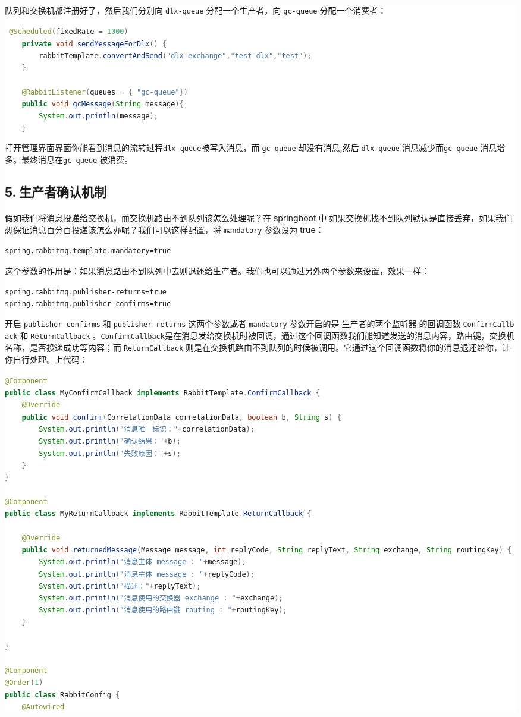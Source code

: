 队列和交换机都注册好了，然后我们分别向 `dlx-queue` 分配一个生产者，向 `gc-queue` 分配一个消费者：

```java
 @Scheduled(fixedRate = 1000)
    private void sendMessageForDlx() {
        rabbitTemplate.convertAndSend("dlx-exchange","test-dlx","test");
    }
    
    @RabbitListener(queues = { "gc-queue"})
    public void gcMessage(String message){
        System.out.println(message);
    }
```

打开管理界面界面你能看到消息的流转过程`dlx-queue`被写入消息，而 `gc-queue` 却没有消息,然后 `dlx-queue` 消息减少而`gc-queue` 消息增多。最终消息在`gc-queue` 被消费。

## 5.  生产者确认机制

假如我们将消息投递给交换机，而交换机路由不到队列该怎么处理呢？在 springboot 中 如果交换机找不到队列默认是直接丢弃，如果我们想保证消息百分百投递该怎么办呢？我们可以这样配置，将 `mandatory` 参数设为 true：

```proper
spring.rabbitmq.template.mandatory=true

```

这个参数的作用是：如果消息路由不到队列中去则退还给生产者。我们也可以通过另外两个参数来设置，效果一样：

```properties
spring.rabbitmq.publisher-returns=true
spring.rabbitmq.publisher-confirms=true
```

开启 `publisher-confirms` 和 `publisher-returns` 这两个参数或者 `mandatory` 参数开启的是 生产者的两个监听器 的回调函数 `ConfirmCallback` 和 `ReturnCallback` 。`ConfirmCallback`是在消息发给交换机时被回调，通过这个回调函数我们能知道发送的消息内容，路由键，交换机名称，是否投递成功等内容；而 `ReturnCallback` 则是在交换机路由不到队列的时候被调用。它通过这个回调函数将你的消息退还给你，让你自行处理。上代码：

```java
@Component
public class MyConfirmCallback implements RabbitTemplate.ConfirmCallback {
    @Override
    public void confirm(CorrelationData correlationData, boolean b, String s) {
        System.out.println("消息唯一标识："+correlationData);
        System.out.println("确认结果："+b);
        System.out.println("失败原因："+s);
    }
}

@Component
public class MyReturnCallback implements RabbitTemplate.ReturnCallback {

    @Override
    public void returnedMessage(Message message, int replyCode, String replyText, String exchange, String routingKey) {
        System.out.println("消息主体 message : "+message);
        System.out.println("消息主体 message : "+replyCode);
        System.out.println("描述："+replyText);
        System.out.println("消息使用的交换器 exchange : "+exchange);
        System.out.println("消息使用的路由键 routing : "+routingKey);
    }

}

@Component
@Order(1)
public class RabbitConfig {
    @Autowired
```